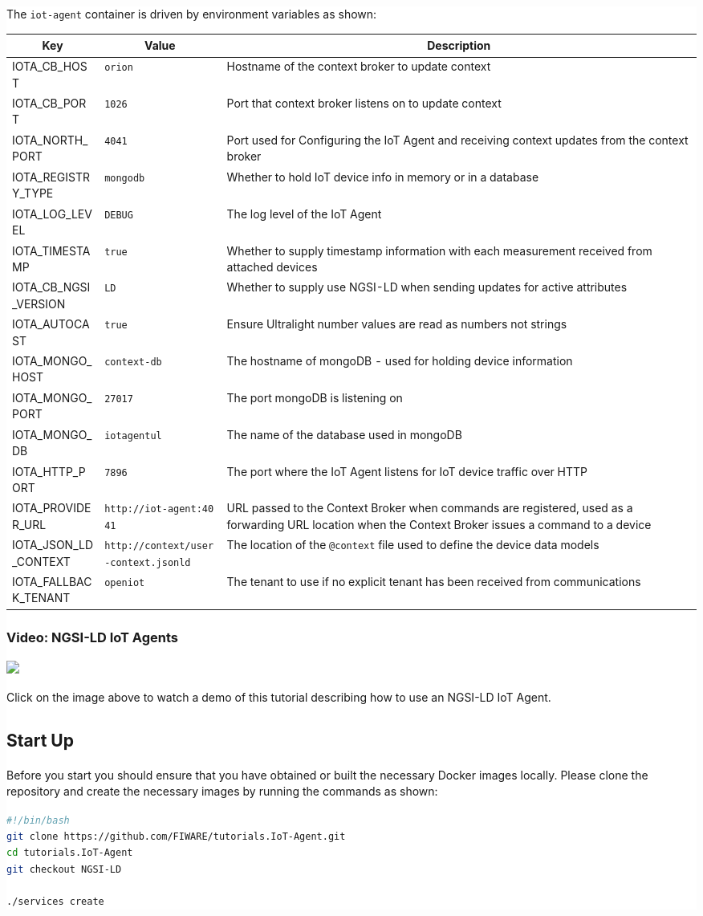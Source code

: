 The `iot-agent` container is driven by environment variables as shown:

| Key                  | Value                                | Description                                                                                                                                           |
| -------------------- | ------------------------------------ | ----------------------------------------------------------------------------------------------------------------------------------------------------- |
| IOTA_CB_HOST         | `orion`                              | Hostname of the context broker to update context                                                                                                      |
| IOTA_CB_PORT         | `1026`                               | Port that context broker listens on to update context                                                                                                 |
| IOTA_NORTH_PORT      | `4041`                               | Port used for Configuring the IoT Agent and receiving context updates from the context broker                                                         |
| IOTA_REGISTRY_TYPE   | `mongodb`                            | Whether to hold IoT device info in memory or in a database                                                                                            |
| IOTA_LOG_LEVEL       | `DEBUG`                              | The log level of the IoT Agent                                                                                                                        |
| IOTA_TIMESTAMP       | `true`                               | Whether to supply timestamp information with each measurement received from attached devices                                                          |
| IOTA_CB_NGSI_VERSION | `LD`                                 | Whether to supply use NGSI-LD when sending updates for active attributes                                                                              |
| IOTA_AUTOCAST        | `true`                               | Ensure Ultralight number values are read as numbers not strings                                                                                       |
| IOTA_MONGO_HOST      | `context-db`                         | The hostname of mongoDB - used for holding device information                                                                                         |
| IOTA_MONGO_PORT      | `27017`                              | The port mongoDB is listening on                                                                                                                      |
| IOTA_MONGO_DB        | `iotagentul`                         | The name of the database used in mongoDB                                                                                                              |
| IOTA_HTTP_PORT       | `7896`                               | The port where the IoT Agent listens for IoT device traffic over HTTP                                                                                 |
| IOTA_PROVIDER_URL    | `http://iot-agent:4041`              | URL passed to the Context Broker when commands are registered, used as a forwarding URL location when the Context Broker issues a command to a device |
| IOTA_JSON_LD_CONTEXT | `http://context/user-context.jsonld` | The location of the `@context` file used to define the device data models                                                                             |
| IOTA_FALLBACK_TENANT | `openiot`                            | The tenant to use if no explicit tenant has been received from communications                                                                         |

### Video: NGSI-LD IoT Agents

[![](https://fiware.github.io/tutorials.NGSI-LD/img/video-logo.png)](https://www.youtube.com/watch?v=XBLyMa-UBmg "NGSI-LD IoT Agents")

Click on the image above to watch a demo of this tutorial describing how to use an NGSI-LD IoT Agent.

## Start Up

Before you start you should ensure that you have obtained or built the necessary Docker images locally. Please clone the
repository and create the necessary images by running the commands as shown:

```bash
#!/bin/bash
git clone https://github.com/FIWARE/tutorials.IoT-Agent.git
cd tutorials.IoT-Agent
git checkout NGSI-LD

./services create
```

